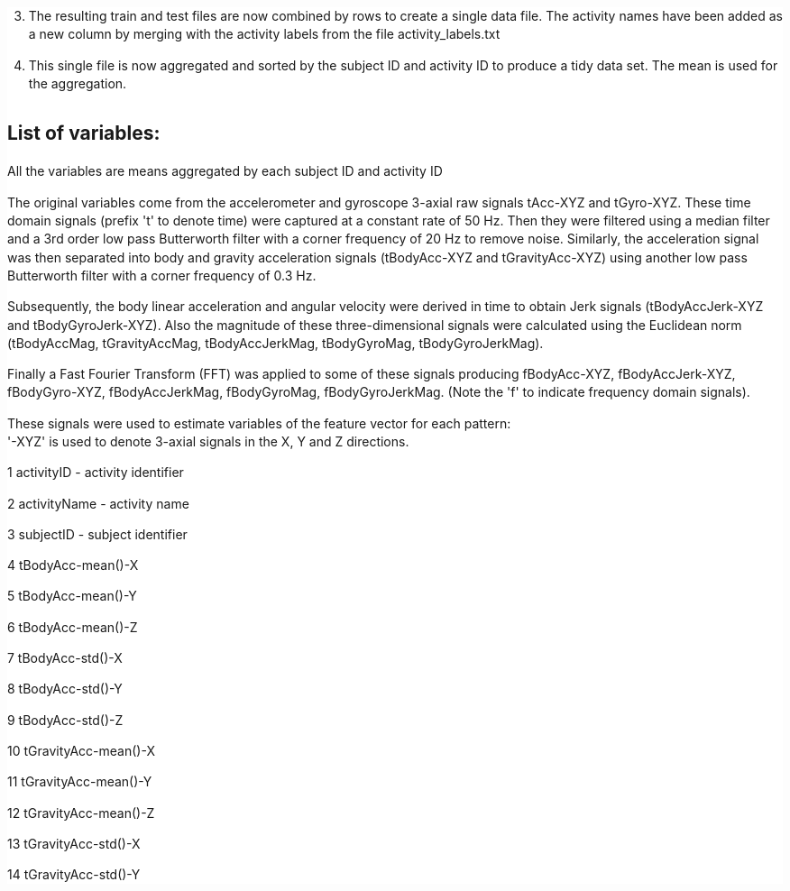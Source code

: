 3. The resulting train and test files are now combined by rows to create a single data file. The activity names have been added as a new column by merging with the activity labels from the file activity_labels.txt

4. This single file is now aggregated and sorted by the subject ID and activity ID to produce a tidy data set. The mean is used for the aggregation. 



## List of variables:

All the variables are means aggregated by each subject ID and activity ID

The original variables come from the accelerometer and gyroscope 3-axial raw signals tAcc-XYZ and tGyro-XYZ. These time domain signals (prefix 't' to denote time) were captured at a constant rate of 50 Hz. Then they were filtered using a median filter and a 3rd order low pass Butterworth filter with a corner frequency of 20 Hz to remove noise. Similarly, the acceleration signal was then separated into body and gravity acceleration signals (tBodyAcc-XYZ and tGravityAcc-XYZ) using another low pass Butterworth filter with a corner frequency of 0.3 Hz. 

Subsequently, the body linear acceleration and angular velocity were derived in time to obtain Jerk signals (tBodyAccJerk-XYZ and tBodyGyroJerk-XYZ). Also the magnitude of these three-dimensional signals were calculated using the Euclidean norm (tBodyAccMag, tGravityAccMag, tBodyAccJerkMag, tBodyGyroMag, tBodyGyroJerkMag). 

Finally a Fast Fourier Transform (FFT) was applied to some of these signals producing fBodyAcc-XYZ, fBodyAccJerk-XYZ, fBodyGyro-XYZ, fBodyAccJerkMag, fBodyGyroMag, fBodyGyroJerkMag. (Note the 'f' to indicate frequency domain signals). 

These signals were used to estimate variables of the feature vector for each pattern:  
'-XYZ' is used to denote 3-axial signals in the X, Y and Z directions.


1 activityID - activity identifier

2 activityName - activity name

3 subjectID - subject identifier

4 tBodyAcc-mean()-X

5	tBodyAcc-mean()-Y

6	tBodyAcc-mean()-Z

7	tBodyAcc-std()-X

8	tBodyAcc-std()-Y

9	tBodyAcc-std()-Z

10	tGravityAcc-mean()-X

11	tGravityAcc-mean()-Y

12	tGravityAcc-mean()-Z

13	tGravityAcc-std()-X

14	tGravityAcc-std()-Y
